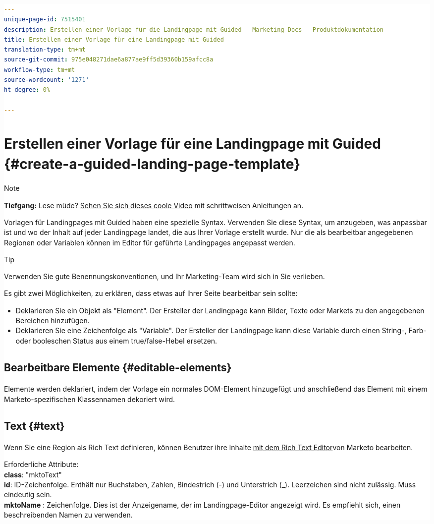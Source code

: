 ```yaml
---
unique-page-id: 7515401
description: Erstellen einer Vorlage für die Landingpage mit Guided - Marketing Docs - Produktdokumentation
title: Erstellen einer Vorlage für eine Landingpage mit Guided
translation-type: tm+mt
source-git-commit: 975e048271dae6a877ae9ff5d39360b159afcc8a
workflow-type: tm+mt
source-wordcount: '1271'
ht-degree: 0%

---
```



# Erstellen einer Vorlage für eine Landingpage mit Guided {#create-a-guided-landing-page-template}

>[!NOTE]
>
>**Tiefgang:** Lese müde? [Sehen Sie sich dieses coole Video](https://youtu.be/3O7e4GdZKsM) mit schrittweisen Anleitungen an.

Vorlagen für Landingpages mit Guided haben eine spezielle Syntax. Verwenden Sie diese Syntax, um anzugeben, was anpassbar ist und wo der Inhalt auf jeder Landingpage landet, die aus Ihrer Vorlage erstellt wurde. Nur die als bearbeitbar angegebenen Regionen oder Variablen können im Editor für geführte Landingpages angepasst werden.

>[!TIP]
>
>Verwenden Sie gute Benennungskonventionen, und Ihr Marketing-Team wird sich in Sie verlieben.

Es gibt zwei Möglichkeiten, zu erklären, dass etwas auf Ihrer Seite bearbeitbar sein sollte:

* Deklarieren Sie ein Objekt als &quot;Element&quot;. Der Ersteller der Landingpage kann Bilder, Texte oder Markets zu den angegebenen Bereichen hinzufügen.
* Deklarieren Sie eine Zeichenfolge als &quot;Variable&quot;. Der Ersteller der Landingpage kann diese Variable durch einen String-, Farb- oder booleschen Status aus einem true/false-Hebel ersetzen.

## Bearbeitbare Elemente {#editable-elements}

Elemente werden deklariert, indem der Vorlage ein normales DOM-Element hinzugefügt und anschließend das Element mit einem Marketo-spezifischen Klassennamen dekoriert wird.

## Text {#text}

Wenn Sie eine Region als Rich Text definieren, können Benutzer ihre Inhalte [mit dem Rich Text Editor](/help/marketo/product-docs/email-marketing/general/understanding-the-email-editor/using-the-rich-text-editor.md)von Marketo bearbeiten.

Erforderliche Attribute:\
**class**: &quot;mktoText&quot;\
**id**: ID-Zeichenfolge. Enthält nur Buchstaben, Zahlen, Bindestrich (-) und Unterstrich (_). Leerzeichen sind nicht zulässig. Muss eindeutig sein.\
**mktoName** : Zeichenfolge. Dies ist der Anzeigename, der im Landingpage-Editor angezeigt wird. Es empfiehlt sich, einen beschreibenden Namen zu verwenden.
